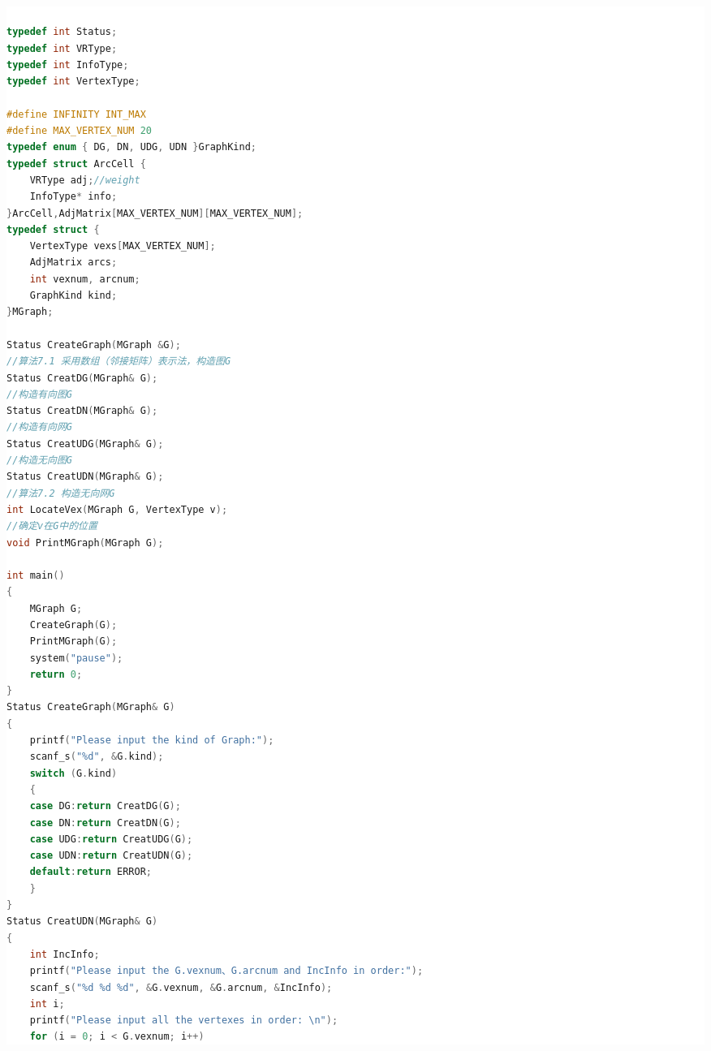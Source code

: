 ```c

typedef int Status;
typedef int VRType;
typedef int InfoType;
typedef int VertexType;

#define INFINITY INT_MAX
#define MAX_VERTEX_NUM 20
typedef enum { DG, DN, UDG, UDN }GraphKind;
typedef struct ArcCell {
	VRType adj;//weight
	InfoType* info;
}ArcCell,AdjMatrix[MAX_VERTEX_NUM][MAX_VERTEX_NUM];
typedef struct {
	VertexType vexs[MAX_VERTEX_NUM];
	AdjMatrix arcs;
	int vexnum, arcnum;
	GraphKind kind;
}MGraph;

Status CreateGraph(MGraph &G);
//算法7.1 采用数组（邻接矩阵）表示法，构造图G
Status CreatDG(MGraph& G);
//构造有向图G
Status CreatDN(MGraph& G);
//构造有向网G
Status CreatUDG(MGraph& G);
//构造无向图G
Status CreatUDN(MGraph& G);
//算法7.2 构造无向网G
int LocateVex(MGraph G, VertexType v);
//确定v在G中的位置
void PrintMGraph(MGraph G);

int main()
{
	MGraph G;
	CreateGraph(G);
	PrintMGraph(G);
	system("pause");
	return 0;
}
Status CreateGraph(MGraph& G)
{
	printf("Please input the kind of Graph:");
	scanf_s("%d", &G.kind);
	switch (G.kind)
	{
	case DG:return CreatDG(G);
	case DN:return CreatDN(G);
	case UDG:return CreatUDG(G);
	case UDN:return CreatUDN(G);
	default:return ERROR;
	}
}
Status CreatUDN(MGraph& G)
{
	int IncInfo;
	printf("Please input the G.vexnum、G.arcnum and IncInfo in order:");
	scanf_s("%d %d %d", &G.vexnum, &G.arcnum, &IncInfo);
	int i;
	printf("Please input all the vertexes in order: \n");
	for (i = 0; i < G.vexnum; i++)
```